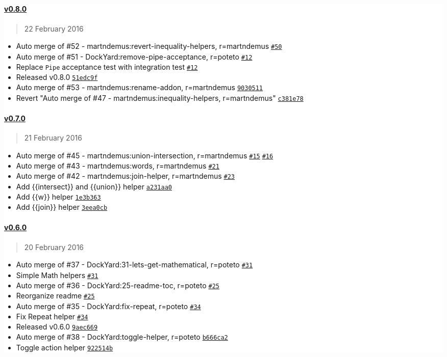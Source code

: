 #### [v0.8.0](https://github.com/DockYard/ember-composable-helpers/compare/v0.7.0...v0.8.0)

> 22 February 2016

- Auto merge of #52 - martndemus:revert-inequality-helpers, r=martndemus [`#50`](https://github.com/DockYard/ember-composable-helpers/issues/50)
- Auto merge of #51 - DockYard:remove-pipe-acceptance, r=poteto [`#12`](https://github.com/DockYard/ember-composable-helpers/issues/12)
- Replace `Pipe` acceptance test with integration test [`#12`](https://github.com/DockYard/ember-composable-helpers/issues/12)
- Released v0.8.0 [`51edc9f`](https://github.com/DockYard/ember-composable-helpers/commit/51edc9fc04da9c67b3932001e05154ea26e0a5ed)
- Auto merge of #53 - martndemus:rename-addon, r=martndemus [`9030511`](https://github.com/DockYard/ember-composable-helpers/commit/9030511b2e4ebb712e35d0f7c71421a982a4b302)
- Revert "Auto merge of #47 - martndemus:inequality-helpers, r=martndemus" [`c381e78`](https://github.com/DockYard/ember-composable-helpers/commit/c381e7868d06eb5c7ef044100e3d136f08ac73ed)

#### [v0.7.0](https://github.com/DockYard/ember-composable-helpers/compare/v0.6.0...v0.7.0)

> 21 February 2016

- Auto merge of #45 - martndemus:union-intersection, r=martndemus [`#15`](https://github.com/DockYard/ember-composable-helpers/issues/15) [`#16`](https://github.com/DockYard/ember-composable-helpers/issues/16)
- Auto merge of #43 - martndemus:words, r=martndemus [`#21`](https://github.com/DockYard/ember-composable-helpers/issues/21)
- Auto merge of #42 - martndemus:join-helper, r=martndemus [`#23`](https://github.com/DockYard/ember-composable-helpers/issues/23)
- Add {{intersect}} and {{union}} helper [`a231aa0`](https://github.com/DockYard/ember-composable-helpers/commit/a231aa0bd0b2fb6b7bbee73262c0cd72afb5078d)
- Add {{w}} helper [`1e3b363`](https://github.com/DockYard/ember-composable-helpers/commit/1e3b36389296467c52c06f75f77fb273a0b4f810)
- Add {{join}} helper [`3eea0cb`](https://github.com/DockYard/ember-composable-helpers/commit/3eea0cb5021e3fb9f6ece2521e06e636acd8f965)

#### [v0.6.0](https://github.com/DockYard/ember-composable-helpers/compare/v0.5.0...v0.6.0)

> 20 February 2016

- Auto merge of #37 - DockYard:31-lets-get-mathematical, r=poteto [`#31`](https://github.com/DockYard/ember-composable-helpers/issues/31)
- Simple Math helpers [`#31`](https://github.com/DockYard/ember-composable-helpers/issues/31)
- Auto merge of #36 - DockYard:25-readme-toc, r=poteto [`#25`](https://github.com/DockYard/ember-composable-helpers/issues/25)
- Reorganize readme [`#25`](https://github.com/DockYard/ember-composable-helpers/issues/25)
- Auto merge of #35 - DockYard:fix-repeat, r=poteto [`#34`](https://github.com/DockYard/ember-composable-helpers/issues/34)
- Fix Repeat helper [`#34`](https://github.com/DockYard/ember-composable-helpers/issues/34)
- Released v0.6.0 [`9aec669`](https://github.com/DockYard/ember-composable-helpers/commit/9aec669ba7fedd83d840e751539fdae573b3aeda)
- Auto merge of #38 - DockYard:toggle-helper, r=poteto [`b666ca2`](https://github.com/DockYard/ember-composable-helpers/commit/b666ca21f1cbdd6c55bb559e1533b8860f275f2a)
- Toggle action helper [`922514b`](https://github.com/DockYard/ember-composable-helpers/commit/922514ba3faf8294ce57bab29707a2aef89fa3cd)
